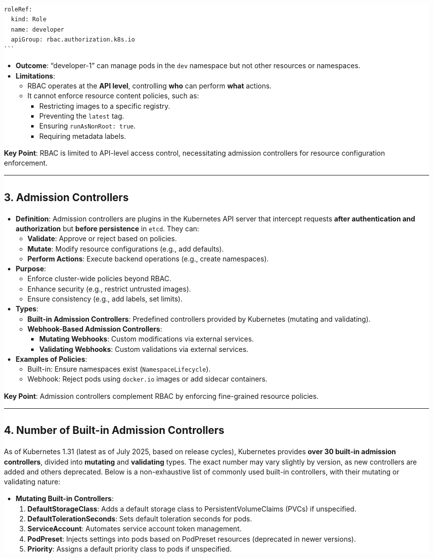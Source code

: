     roleRef:
      kind: Role
      name: developer
      apiGroup: rbac.authorization.k8s.io
    ```
  - **Outcome**: “developer-1” can manage pods in the `dev` namespace but not other resources or namespaces.
- **Limitations**:
  - RBAC operates at the **API level**, controlling **who** can perform **what** actions.
  - It cannot enforce resource content policies, such as:
    - Restricting images to a specific registry.
    - Preventing the `latest` tag.
    - Ensuring `runAsNonRoot: true`.
    - Requiring metadata labels.

**Key Point**: RBAC is limited to API-level access control, necessitating admission controllers for resource configuration enforcement.

---

## **3. Admission Controllers**
- **Definition**: Admission controllers are plugins in the Kubernetes API server that intercept requests **after authentication and authorization** but **before persistence** in `etcd`. They can:
  - **Validate**: Approve or reject based on policies.
  - **Mutate**: Modify resource configurations (e.g., add defaults).
  - **Perform Actions**: Execute backend operations (e.g., create namespaces).
- **Purpose**:
  - Enforce cluster-wide policies beyond RBAC.
  - Enhance security (e.g., restrict untrusted images).
  - Ensure consistency (e.g., add labels, set limits).
- **Types**:
  - **Built-in Admission Controllers**: Predefined controllers provided by Kubernetes (mutating and validating).
  - **Webhook-Based Admission Controllers**:
    - **Mutating Webhooks**: Custom modifications via external services.
    - **Validating Webhooks**: Custom validations via external services.
- **Examples of Policies**:
  - Built-in: Ensure namespaces exist (`NamespaceLifecycle`).
  - Webhook: Reject pods using `docker.io` images or add sidecar containers.

**Key Point**: Admission controllers complement RBAC by enforcing fine-grained resource policies.

---

## **4. Number of Built-in Admission Controllers**
As of Kubernetes 1.31 (latest as of July 2025, based on release cycles), Kubernetes provides **over 30 built-in admission controllers**, divided into **mutating** and **validating** types. The exact number may vary slightly by version, as new controllers are added and others deprecated. Below is a non-exhaustive list of commonly used built-in controllers, with their mutating or validating nature:

- **Mutating Built-in Controllers**:
  1. **DefaultStorageClass**: Adds a default storage class to PersistentVolumeClaims (PVCs) if unspecified.
  2. **DefaultTolerationSeconds**: Sets default toleration seconds for pods.
  3. **ServiceAccount**: Automates service account token management.
  4. **PodPreset**: Injects settings into pods based on PodPreset resources (deprecated in newer versions).
  5. **Priority**: Assigns a default priority class to pods if unspecified.
